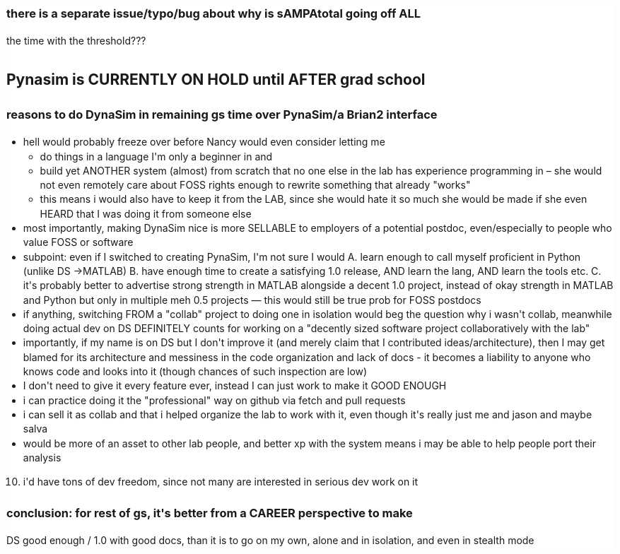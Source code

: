 ### there is a separate issue/typo/bug about why is sAMPAtotal going off ALL
the time with the threshold???

## Pynasim is CURRENTLY ON HOLD until AFTER grad school

### reasons to do DynaSim in remaining gs time over PynaSim/a Brian2 interface
- hell would probably freeze over before Nancy would even consider letting me
    - do things in a language I'm only a beginner in and
    - build yet ANOTHER system (almost) from scratch that no one else in the
      lab has experience programming in – she would not even remotely care
      about FOSS rights enough to rewrite something that already "works"
    - this means i would also have to keep it from the LAB, since she would
      hate it so much she would be made if she even HEARD that I was doing it
      from someone else
- most importantly, making DynaSim nice is more SELLABLE to employers of a
  potential postdoc, even/especially to people who value FOSS or software
- subpoint: even if I switched to creating PynaSim, I'm not sure I would A.
  learn enough to call myself proficient in Python (unlike DS ->MATLAB) B. have
  enough time to create a satisfying 1.0 release, AND learn the lang, AND learn
  the tools etc. C. it's probably better to advertise strong strength in MATLAB
  alongside a decent 1.0 project, instead of okay strength in MATLAB and Python
  but only in multiple meh 0.5 projects — this would still be true prob for
  FOSS postdocs
- if anything, switching FROM a "collab" project to doing one in isolation
  would beg the question why i wasn't collab, meanwhile doing actual dev on DS
  DEFINITELY counts for working on a "decently sized software project
  collaboratively with the lab"
- importantly, if my name is on DS but I don't improve it (and merely claim
  that I contributed ideas/architecture), then I may get blamed for its
  architecture and messiness in the code organization and lack of docs - it
  becomes a liability to anyone who knows code and looks into it (though
  chances of such inspection are low)
- I don't need to give it every feature ever, instead I can just work to make
  it GOOD ENOUGH
- i can practice doing it the "professional" way on github via fetch and pull
  requests
- i can sell it as collab and that i helped organize the lab to work with it,
  even though it's really just me and jason and maybe salva
- would be more of an asset to other lab people, and better xp with the system
  means i may be able to help people port their analysis
10. i'd have tons of dev freedom, since not many are interested in serious dev
    work on it

### conclusion: for rest of gs, it's better from a CAREER perspective to make
DS good enough / 1.0 with good docs, than it is to go on my own, alone and in
isolation, and even in stealth mode
